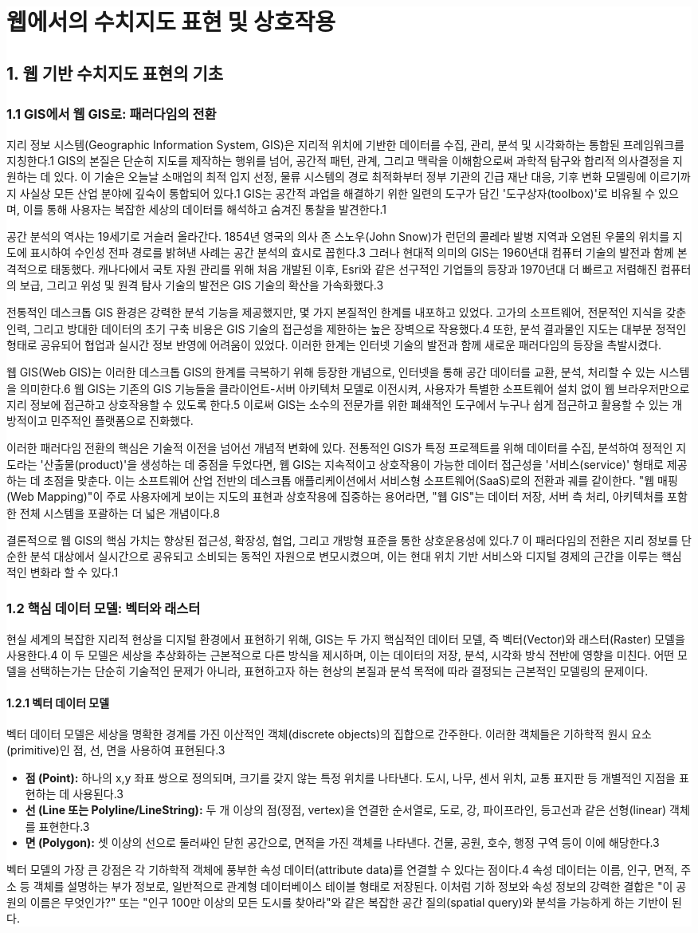 # 웹에서의 수치지도 표현 및 상호작용

## 1.  웹 기반 수치지도 표현의 기초

### 1.1  GIS에서 웹 GIS로: 패러다임의 전환

지리 정보 시스템(Geographic Information System, GIS)은 지리적 위치에 기반한 데이터를 수집, 관리, 분석 및 시각화하는 통합된 프레임워크를 지칭한다.1 GIS의 본질은 단순히 지도를 제작하는 행위를 넘어, 공간적 패턴, 관계, 그리고 맥락을 이해함으로써 과학적 탐구와 합리적 의사결정을 지원하는 데 있다. 이 기술은 오늘날 소매업의 최적 입지 선정, 물류 시스템의 경로 최적화부터 정부 기관의 긴급 재난 대응, 기후 변화 모델링에 이르기까지 사실상 모든 산업 분야에 깊숙이 통합되어 있다.1 GIS는 공간적 과업을 해결하기 위한 일련의 도구가 담긴 '도구상자(toolbox)'로 비유될 수 있으며, 이를 통해 사용자는 복잡한 세상의 데이터를 해석하고 숨겨진 통찰을 발견한다.1

공간 분석의 역사는 19세기로 거슬러 올라간다. 1854년 영국의 의사 존 스노우(John Snow)가 런던의 콜레라 발병 지역과 오염된 우물의 위치를 지도에 표시하여 수인성 전파 경로를 밝혀낸 사례는 공간 분석의 효시로 꼽힌다.3 그러나 현대적 의미의 GIS는 1960년대 컴퓨터 기술의 발전과 함께 본격적으로 태동했다. 캐나다에서 국토 자원 관리를 위해 처음 개발된 이후, Esri와 같은 선구적인 기업들의 등장과 1970년대 더 빠르고 저렴해진 컴퓨터의 보급, 그리고 위성 및 원격 탐사 기술의 발전은 GIS 기술의 확산을 가속화했다.3

전통적인 데스크톱 GIS 환경은 강력한 분석 기능을 제공했지만, 몇 가지 본질적인 한계를 내포하고 있었다. 고가의 소프트웨어, 전문적인 지식을 갖춘 인력, 그리고 방대한 데이터의 초기 구축 비용은 GIS 기술의 접근성을 제한하는 높은 장벽으로 작용했다.4 또한, 분석 결과물인 지도는 대부분 정적인 형태로 공유되어 협업과 실시간 정보 반영에 어려움이 있었다. 이러한 한계는 인터넷 기술의 발전과 함께 새로운 패러다임의 등장을 촉발시켰다.

웹 GIS(Web GIS)는 이러한 데스크톱 GIS의 한계를 극복하기 위해 등장한 개념으로, 인터넷을 통해 공간 데이터를 교환, 분석, 처리할 수 있는 시스템을 의미한다.6 웹 GIS는 기존의 GIS 기능들을 클라이언트-서버 아키텍처 모델로 이전시켜, 사용자가 특별한 소프트웨어 설치 없이 웹 브라우저만으로 지리 정보에 접근하고 상호작용할 수 있도록 한다.5 이로써 GIS는 소수의 전문가를 위한 폐쇄적인 도구에서 누구나 쉽게 접근하고 활용할 수 있는 개방적이고 민주적인 플랫폼으로 진화했다.

이러한 패러다임 전환의 핵심은 기술적 이전을 넘어선 개념적 변화에 있다. 전통적인 GIS가 특정 프로젝트를 위해 데이터를 수집, 분석하여 정적인 지도라는 '산출물(product)'을 생성하는 데 중점을 두었다면, 웹 GIS는 지속적이고 상호작용이 가능한 데이터 접근성을 '서비스(service)' 형태로 제공하는 데 초점을 맞춘다. 이는 소프트웨어 산업 전반의 데스크톱 애플리케이션에서 서비스형 소프트웨어(SaaS)로의 전환과 궤를 같이한다. "웹 매핑(Web Mapping)"이 주로 사용자에게 보이는 지도의 표현과 상호작용에 집중하는 용어라면, "웹 GIS"는 데이터 저장, 서버 측 처리, 아키텍처를 포함한 전체 시스템을 포괄하는 더 넓은 개념이다.8

결론적으로 웹 GIS의 핵심 가치는 향상된 접근성, 확장성, 협업, 그리고 개방형 표준을 통한 상호운용성에 있다.7 이 패러다임의 전환은 지리 정보를 단순한 분석 대상에서 실시간으로 공유되고 소비되는 동적인 자원으로 변모시켰으며, 이는 현대 위치 기반 서비스와 디지털 경제의 근간을 이루는 핵심적인 변화라 할 수 있다.1

### 1.2  핵심 데이터 모델: 벡터와 래스터

현실 세계의 복잡한 지리적 현상을 디지털 환경에서 표현하기 위해, GIS는 두 가지 핵심적인 데이터 모델, 즉 벡터(Vector)와 래스터(Raster) 모델을 사용한다.4 이 두 모델은 세상을 추상화하는 근본적으로 다른 방식을 제시하며, 이는 데이터의 저장, 분석, 시각화 방식 전반에 영향을 미친다. 어떤 모델을 선택하는가는 단순히 기술적인 문제가 아니라, 표현하고자 하는 현상의 본질과 분석 목적에 따라 결정되는 근본적인 모델링의 문제이다.

#### 1.2.1 벡터 데이터 모델

벡터 데이터 모델은 세상을 명확한 경계를 가진 이산적인 객체(discrete objects)의 집합으로 간주한다. 이러한 객체들은 기하학적 원시 요소(primitive)인 점, 선, 면을 사용하여 표현된다.3

- **점 (Point):** 하나의 x,y 좌표 쌍으로 정의되며, 크기를 갖지 않는 특정 위치를 나타낸다. 도시, 나무, 센서 위치, 교통 표지판 등 개별적인 지점을 표현하는 데 사용된다.3
- **선 (Line 또는 Polyline/LineString):** 두 개 이상의 점(정점, vertex)을 연결한 순서열로, 도로, 강, 파이프라인, 등고선과 같은 선형(linear) 객체를 표현한다.3
- **면 (Polygon):** 셋 이상의 선으로 둘러싸인 닫힌 공간으로, 면적을 가진 객체를 나타낸다. 건물, 공원, 호수, 행정 구역 등이 이에 해당한다.3

벡터 모델의 가장 큰 강점은 각 기하학적 객체에 풍부한 속성 데이터(attribute data)를 연결할 수 있다는 점이다.4 속성 데이터는 이름, 인구, 면적, 주소 등 객체를 설명하는 부가 정보로, 일반적으로 관계형 데이터베이스 테이블 형태로 저장된다. 이처럼 기하 정보와 속성 정보의 강력한 결합은 "이 공원의 이름은 무엇인가?" 또는 "인구 100만 이상의 모든 도시를 찾아라"와 같은 복잡한 공간 질의(spatial query)와 분석을 가능하게 하는 기반이 된다.
